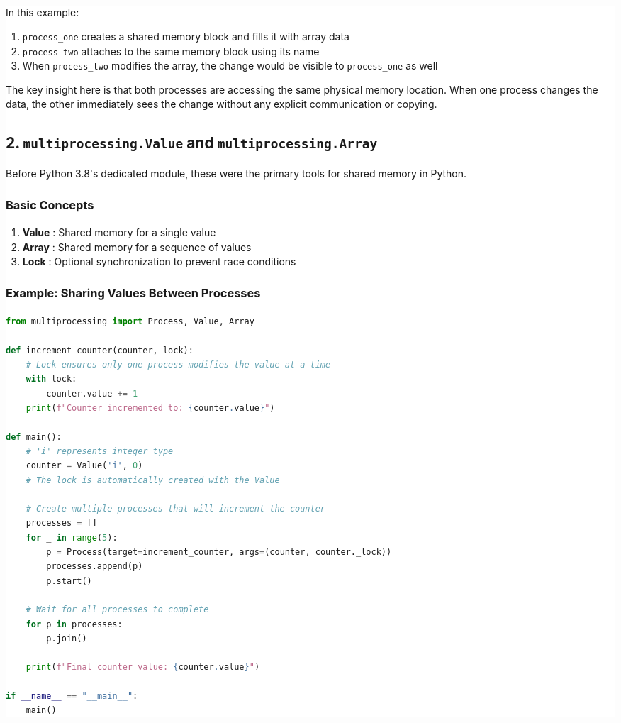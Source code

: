 In this example:

1. `process_one` creates a shared memory block and fills it with array data
2. `process_two` attaches to the same memory block using its name
3. When `process_two` modifies the array, the change would be visible to `process_one` as well

The key insight here is that both processes are accessing the same physical memory location. When one process changes the data, the other immediately sees the change without any explicit communication or copying.

## 2. `multiprocessing.Value` and `multiprocessing.Array`

Before Python 3.8's dedicated module, these were the primary tools for shared memory in Python.

### Basic Concepts

1. **Value** : Shared memory for a single value
2. **Array** : Shared memory for a sequence of values
3. **Lock** : Optional synchronization to prevent race conditions

### Example: Sharing Values Between Processes

```python
from multiprocessing import Process, Value, Array

def increment_counter(counter, lock):
    # Lock ensures only one process modifies the value at a time
    with lock:
        counter.value += 1
    print(f"Counter incremented to: {counter.value}")

def main():
    # 'i' represents integer type
    counter = Value('i', 0)
    # The lock is automatically created with the Value
  
    # Create multiple processes that will increment the counter
    processes = []
    for _ in range(5):
        p = Process(target=increment_counter, args=(counter, counter._lock))
        processes.append(p)
        p.start()
  
    # Wait for all processes to complete
    for p in processes:
        p.join()
  
    print(f"Final counter value: {counter.value}")

if __name__ == "__main__":
    main()
```
